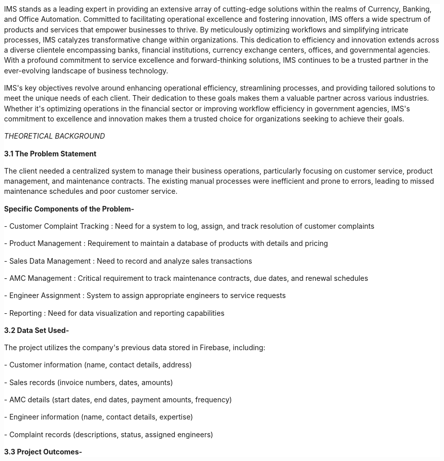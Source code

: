 

IMS stands as a leading expert in providing an extensive array of cutting-edge solutions within the realms of Currency, Banking, and Office Automation. Committed to facilitating operational excellence and fostering innovation, IMS offers a wide spectrum of products and services that empower businesses to thrive. By meticulously optimizing workflows and simplifying intricate processes, IMS catalyzes transformative change within organizations. This dedication to efficiency and innovation extends across a diverse clientele encompassing banks, financial institutions, currency exchange centers, offices, and governmental agencies. With a profound commitment to service excellence and forward-thinking solutions, IMS continues to be a trusted partner in the ever-evolving landscape of business technology. 



IMS's key objectives revolve around enhancing operational efficiency, streamlining processes, and providing tailored solutions to meet the unique needs of each client. Their dedication to these goals makes them a valuable partner across various industries. Whether it's optimizing operations in the financial sector or improving workflow efficiency in government agencies, IMS's commitment to excellence and innovation makes them a trusted choice for organizations seeking to achieve their goals. 


*THEORETICAL BACKGROUND*

**3.1 The Problem Statement**

The client needed a centralized system to manage their business operations, particularly focusing on customer service, product management, and maintenance contracts. The existing manual processes were inefficient and prone to errors, leading to missed maintenance schedules and poor customer service.

**Specific Components of the Problem-**

\- Customer Complaint Tracking : Need for a system to log, assign, and track resolution of customer complaints

\- Product Management : Requirement to maintain a database of products with details and pricing

\- Sales Data Management : Need to record and analyze sales transactions

\- AMC Management : Critical requirement to track maintenance contracts, due dates, and renewal schedules

\- Engineer Assignment : System to assign appropriate engineers to service requests

\- Reporting : Need for data visualization and reporting capabilities

**3.2 Data Set Used-**

The project utilizes the company's previous data stored in Firebase, including:

\- Customer information (name, contact details, address)

\- Sales records (invoice numbers, dates, amounts)

\- AMC details (start dates, end dates, payment amounts, frequency)

\- Engineer information (name, contact details, expertise)

\- Complaint records (descriptions, status, assigned engineers)

**3.3 Project Outcomes-**
